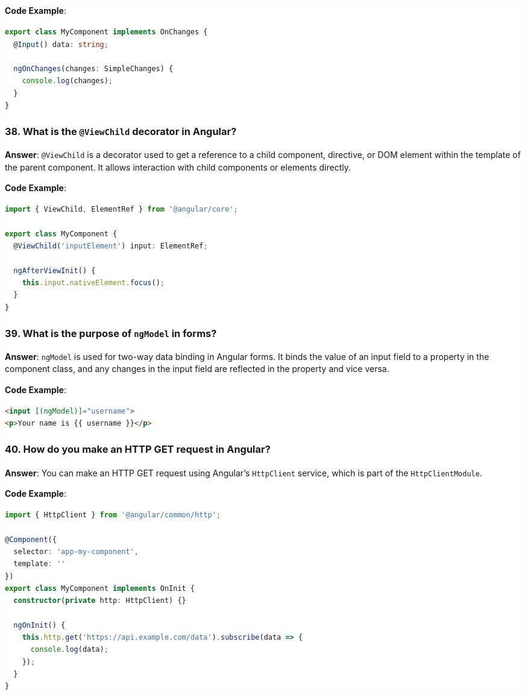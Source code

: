    **Code Example**:
   ```typescript
   export class MyComponent implements OnChanges {
     @Input() data: string;

     ngOnChanges(changes: SimpleChanges) {
       console.log(changes);
     }
   }
   ```

### 38. **What is the `@ViewChild` decorator in Angular?**
   **Answer**: `@ViewChild` is a decorator used to get a reference to a child component, directive, or DOM element within the template of the parent component. It allows interaction with child components or elements directly.

   **Code Example**:
   ```typescript
   import { ViewChild, ElementRef } from '@angular/core';

   export class MyComponent {
     @ViewChild('inputElement') input: ElementRef;

     ngAfterViewInit() {
       this.input.nativeElement.focus();
     }
   }
   ```

### 39. **What is the purpose of `ngModel` in forms?**
   **Answer**: `ngModel` is used for two-way data binding in Angular forms. It binds the value of an input field to a property in the component class, and any changes in the input field are reflected in the property and vice versa.

   **Code Example**:
   ```html
   <input [(ngModel)]="username">
   <p>Your name is {{ username }}</p>
   ```

### 40. **How do you make an HTTP GET request in Angular?**
   **Answer**: You can make an HTTP GET request using Angular’s `HttpClient` service, which is part of the `HttpClientModule`.

   **Code Example**:
   ```typescript
   import { HttpClient } from '@angular/common/http';

   @Component({
     selector: 'app-my-component',
     template: ''
   })
   export class MyComponent implements OnInit {
     constructor(private http: HttpClient) {}

     ngOnInit() {
       this.http.get('https://api.example.com/data').subscribe(data => {
         console.log(data);
       });
     }
   }
   ```
